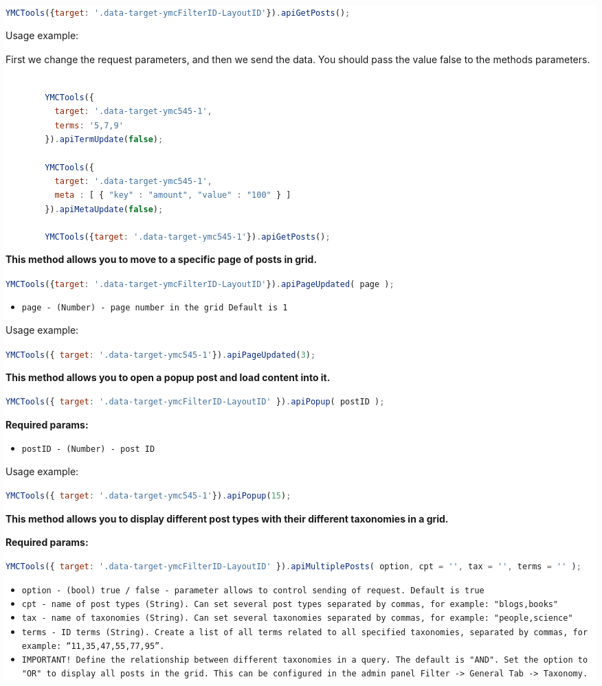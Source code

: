 ```js
YMCTools({target: '.data-target-ymcFilterID-LayoutID'}).apiGetPosts();
```
Usage example:

First we change the request parameters, and then we send the data. You should pass the value false to the methods parameters.

```js

        YMCTools({
          target: '.data-target-ymc545-1',
          terms: '5,7,9'
        }).apiTermUpdate(false);

        YMCTools({
          target: '.data-target-ymc545-1',
          meta : [ { "key" : "amount", "value" : "100" } ]
        }).apiMetaUpdate(false);        

        YMCTools({target: '.data-target-ymc545-1'}).apiGetPosts();	 
```

**This method allows you to move to a specific page of posts in grid.**

```js
YMCTools({target: '.data-target-ymcFilterID-LayoutID'}).apiPageUpdated( page );
```
- `page - (Number) - page number in the grid Default is 1`

Usage example:

```js
YMCTools({ target: '.data-target-ymc545-1'}).apiPageUpdated(3); 
```

**This method allows you to open a popup post and load content into it.**

```js
YMCTools({ target: '.data-target-ymcFilterID-LayoutID' }).apiPopup( postID );
```
**Required params:**
- `postID - (Number) - post ID`

Usage example:

```js
YMCTools({ target: '.data-target-ymc545-1'}).apiPopup(15); 
```

**This method allows you to display different post types with their different taxonomies in a grid.**

**Required params:**
```js
YMCTools({ target: '.data-target-ymcFilterID-LayoutID' }).apiMultiplePosts( option, cpt = '', tax = '', terms = '' );
```
- `option - (bool) true / false - parameter allows to control sending of request. Default is true`
- `cpt - name of post types (String). Can set several post types separated by commas, for example: "blogs,books"`
- `tax - name of taxonomies (String). Can set several taxonomies separated by commas, for example: "people,science"`
- `terms - ID terms (String). Create a list of all terms related to all specified taxonomies, separated by commas, for example: “11,35,47,55,77,95”.`
- `IMPORTANT! Define the relationship between different taxonomies in a query. The default is "AND".
   Set the option to "OR" to display all posts in the grid. This can be configured in the admin panel Filter -> General Tab -> Taxonomy. `
